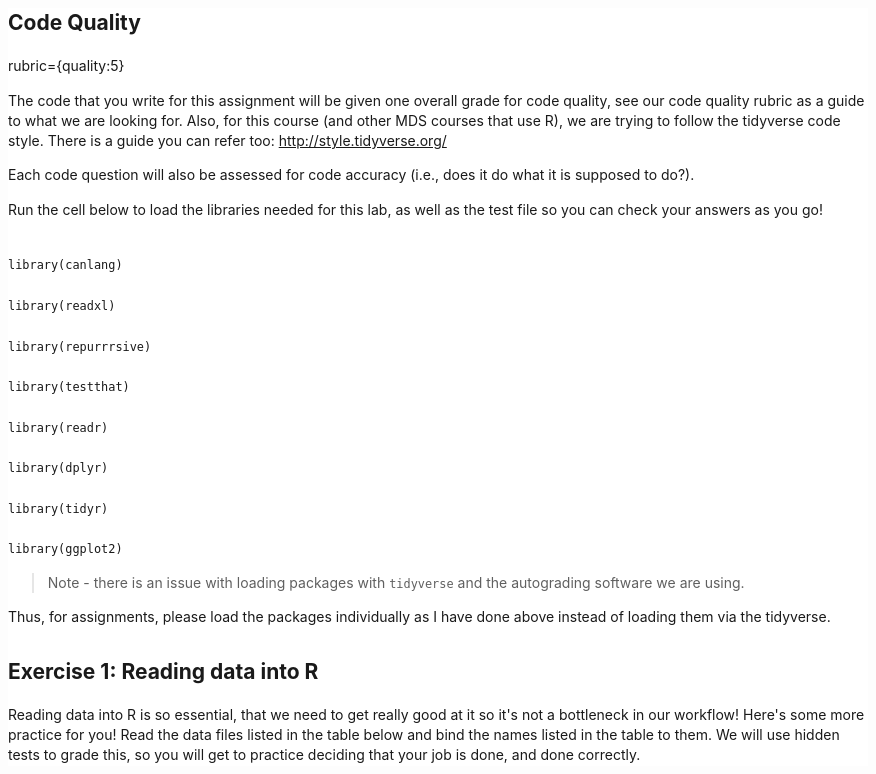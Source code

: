 
## Code Quality

rubric={quality:5}

  

The code that you write for this assignment will be given one overall grade for code quality, see our code quality rubric as a guide to what we are looking for. Also, for this course (and other MDS courses that use R), we are trying to follow the tidyverse code style. There is a guide you can refer too: http://style.tidyverse.org/

  

Each code question will also be assessed for code accuracy (i.e., does it do what it is supposed to do?).

  

Run the cell below to load the libraries needed for this lab, as well as the test file so you can check your answers as you go!

  

```{r}

library(canlang)

library(readxl)

library(repurrrsive)

library(testthat)

library(readr)

library(dplyr)

library(tidyr)

library(ggplot2)

```

  

> Note - there is an issue with loading packages with `tidyverse` and the autograding software we are using.

Thus, for assignments, please load the packages individually as I have done above instead of loading them via the tidyverse.

  

## Exercise 1: Reading data into R

  

Reading data into R is so essential, that we need to get really good at it so it's not a bottleneck in our workflow! Here's some more practice for you! Read the data files listed in the table below and bind the names listed in the table to them. We will use hidden tests to grade this, so you will get to practice deciding that your job is done, and done correctly.
